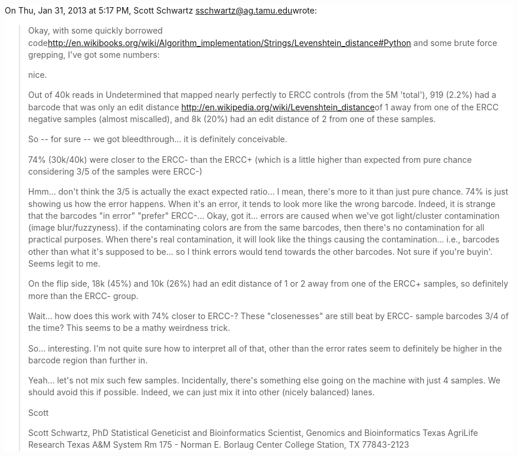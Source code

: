 On Thu, Jan 31, 2013 at 5:17 PM, Scott Schwartz <sschwartz@ag.tamu.edu>wrote:

>
>
>  Okay, with some quickly borrowed code<http://en.wikibooks.org/wiki/Algorithm_implementation/Strings/Levenshtein_distance#Python> and
> some brute force grepping, I've got some numbers:
>
>  nice.
>
>  Out of 40k reads in Undetermined that mapped nearly perfectly to ERCC
> controls (from the 5M 'total'), 919 (2.2%) had a barcode that was only an edit
> distance  <http://en.wikipedia.org/wiki/Levenshtein_distance>of 1 away
> from one of the ERCC negative samples (almost miscalled), and 8k (20%) had
> an edit distance of 2 from one of these samples.
>
>  So -- for sure -- we got bleedthrough... it is definitely conceivable.
>
>  74% (30k/40k) were closer to the ERCC- than the ERCC+ (which is a little
> higher than expected from pure chance considering 3/5 of the samples were
> ERCC-)
>
>  Hmm... don't think the 3/5 is actually the exact expected ratio... I
> mean, there's more to it than just pure chance.
>  74% is just showing us how the error happens. When it's an error, it
> tends to look more like the wrong barcode.
> Indeed, it is strange that the barcodes "in error" "prefer" ERCC-...
> Okay, got it... errors are caused when we've got light/cluster
> contamination (image blur/fuzzyness).   if the contaminating colors are
> from the same barcodes, then there's no contamination for all practical
> purposes.  When there's real contamination, it will look like the things
> causing the contamination... i.e., barcodes other than what it's supposed
> to be... so I think errors would tend towards the other barcodes.
> Not sure if you're buyin'.
> Seems legit to me.
>
>
>  On the flip side, 18k (45%) and 10k (26%) had an edit distance of 1 or 2
> away from one of the ERCC+ samples, so definitely more than the ERCC- group.
>
>   Wait... how does this work with 74% closer to ERCC-?  These
> "closenesses" are still beat by ERCC- sample barcodes 3/4 of the time?
>  This seems to be a mathy weirdness trick.
>
>
>  So... interesting. I'm not quite sure how to interpret all of that,
> other than the error rates seem to definitely be higher in the barcode
> region than further in.
>
>  Yeah... let's not mix such few samples.
> Incidentally, there's something else going on the machine with just 4
> samples.
> We should avoid this if possible.
> Indeed, we can just mix it into other (nicely balanced) lanes.
>
>  Scott
>
>   Scott Schwartz, PhD
> Statistical Geneticist and Bioinformatics Scientist,
> Genomics and Bioinformatics
> Texas AgriLife Research
> Texas A&M System
> Rm 175 - Norman E. Borlaug Center
> College Station, TX 77843-2123